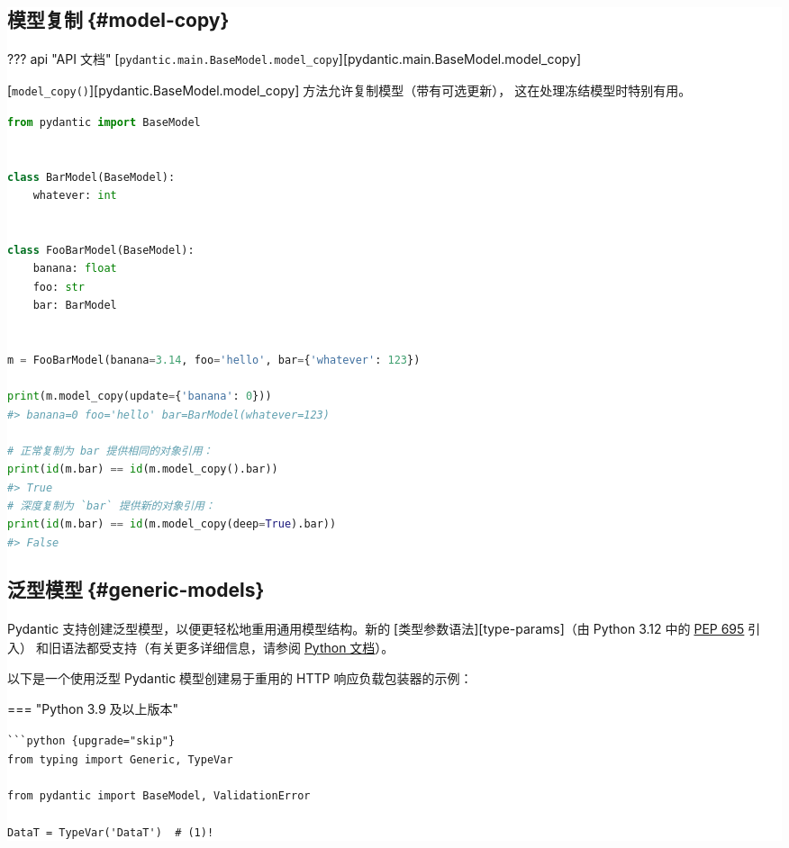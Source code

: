 ## 模型复制 {#model-copy}

??? api "API 文档"
    [`pydantic.main.BaseModel.model_copy`][pydantic.main.BaseModel.model_copy]<br>

[`model_copy()`][pydantic.BaseModel.model_copy] 方法允许复制模型（带有可选更新），
这在处理冻结模型时特别有用。

```python
from pydantic import BaseModel


class BarModel(BaseModel):
    whatever: int


class FooBarModel(BaseModel):
    banana: float
    foo: str
    bar: BarModel


m = FooBarModel(banana=3.14, foo='hello', bar={'whatever': 123})

print(m.model_copy(update={'banana': 0}))
#> banana=0 foo='hello' bar=BarModel(whatever=123)

# 正常复制为 bar 提供相同的对象引用：
print(id(m.bar) == id(m.model_copy().bar))
#> True
# 深度复制为 `bar` 提供新的对象引用：
print(id(m.bar) == id(m.model_copy(deep=True).bar))
#> False
```

## 泛型模型 {#generic-models}

Pydantic 支持创建泛型模型，以便更轻松地重用通用模型结构。新的
[类型参数语法][type-params]（由 Python 3.12 中的 [PEP 695](https://peps.python.org/pep-0695/) 引入）
和旧语法都受支持（有关更多详细信息，请参阅
[Python 文档](https://docs.python.org/3/library/typing.html#building-generic-types-and-type-aliases)）。

以下是一个使用泛型 Pydantic 模型创建易于重用的 HTTP 响应负载包装器的示例：



=== "Python 3.9 及以上版本"

    ```python {upgrade="skip"}
    from typing import Generic, TypeVar

    from pydantic import BaseModel, ValidationError

    DataT = TypeVar('DataT')  # (1)!
